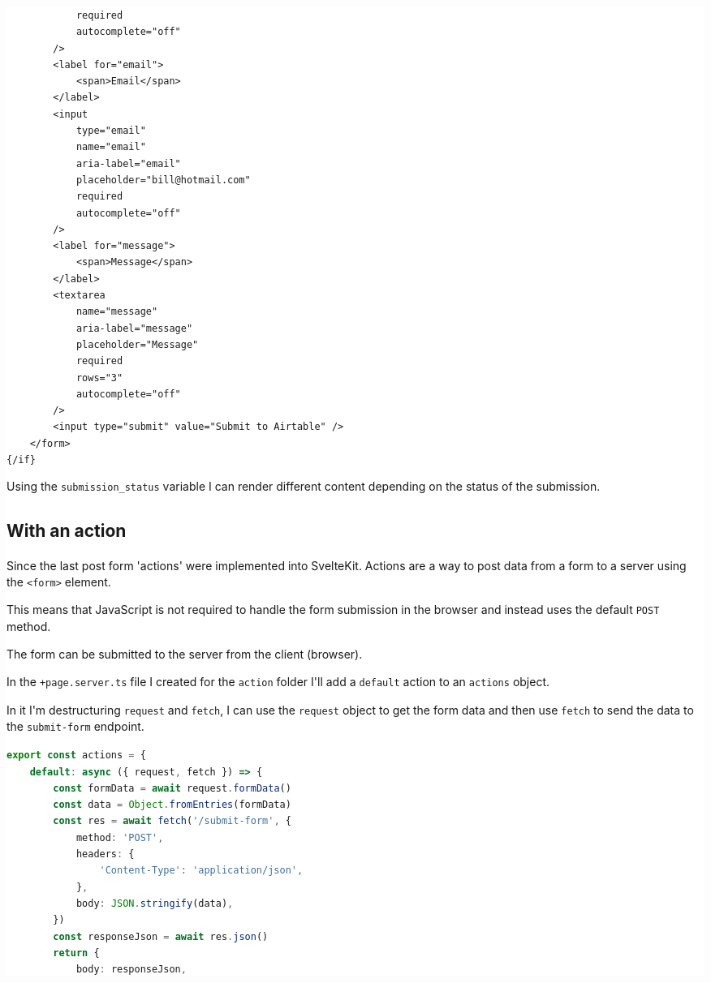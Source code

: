 ```svelte
			required
			autocomplete="off"
		/>
		<label for="email">
			<span>Email</span>
		</label>
		<input
			type="email"
			name="email"
			aria-label="email"
			placeholder="bill@hotmail.com"
			required
			autocomplete="off"
		/>
		<label for="message">
			<span>Message</span>
		</label>
		<textarea
			name="message"
			aria-label="message"
			placeholder="Message"
			required
			rows="3"
			autocomplete="off"
		/>
		<input type="submit" value="Submit to Airtable" />
	</form>
{/if}
```

Using the `submission_status` variable I can render different content
depending on the status of the submission.

## With an action

Since the last post form 'actions' were implemented into SvelteKit.
Actions are a way to post data from a form to a server using the
`<form>` element.

This means that JavaScript is not required to handle the form
submission in the browser and instead uses the default `POST` method.

The form can be submitted to the server from the client (browser).

In the `+page.server.ts` file I created for the `action` folder I'll
add a `default` action to an `actions` object.

In it I'm destructuring `request` and `fetch`, I can use the `request`
object to get the form data and then use `fetch` to send the data to
the `submit-form` endpoint.

```ts
export const actions = {
	default: async ({ request, fetch }) => {
		const formData = await request.formData()
		const data = Object.fromEntries(formData)
		const res = await fetch('/submit-form', {
			method: 'POST',
			headers: {
				'Content-Type': 'application/json',
			},
			body: JSON.stringify(data),
		})
		const responseJson = await res.json()
		return {
			body: responseJson,
```